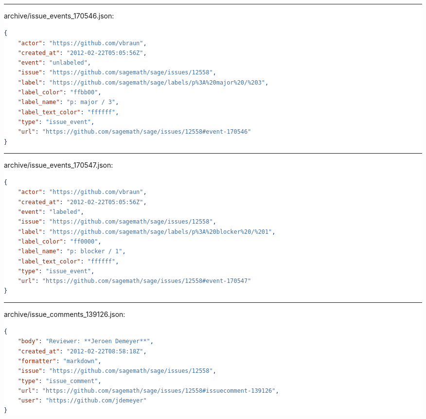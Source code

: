 

---

archive/issue_events_170546.json:
```json
{
    "actor": "https://github.com/vbraun",
    "created_at": "2012-02-22T05:05:56Z",
    "event": "unlabeled",
    "issue": "https://github.com/sagemath/sage/issues/12558",
    "label": "https://github.com/sagemath/sage/labels/p%3A%20major%20/%203",
    "label_color": "ffbb00",
    "label_name": "p: major / 3",
    "label_text_color": "ffffff",
    "type": "issue_event",
    "url": "https://github.com/sagemath/sage/issues/12558#event-170546"
}
```



---

archive/issue_events_170547.json:
```json
{
    "actor": "https://github.com/vbraun",
    "created_at": "2012-02-22T05:05:56Z",
    "event": "labeled",
    "issue": "https://github.com/sagemath/sage/issues/12558",
    "label": "https://github.com/sagemath/sage/labels/p%3A%20blocker%20/%201",
    "label_color": "ff0000",
    "label_name": "p: blocker / 1",
    "label_text_color": "ffffff",
    "type": "issue_event",
    "url": "https://github.com/sagemath/sage/issues/12558#event-170547"
}
```



---

archive/issue_comments_139126.json:
```json
{
    "body": "Reviewer: **Jeroen Demeyer**",
    "created_at": "2012-02-22T08:58:18Z",
    "formatter": "markdown",
    "issue": "https://github.com/sagemath/sage/issues/12558",
    "type": "issue_comment",
    "url": "https://github.com/sagemath/sage/issues/12558#issuecomment-139126",
    "user": "https://github.com/jdemeyer"
}
```
